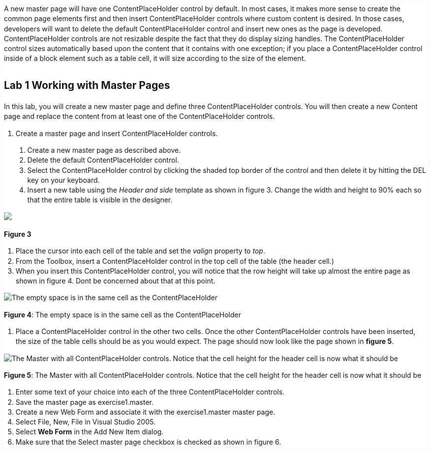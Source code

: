 A new master page will have one ContentPlaceHolder control by default. In most cases, it makes more sense to create the common page elements first and then insert ContentPlaceHolder controls where custom content is desired. In those cases, developers will want to delete the default ContentPlaceHolder control and insert new ones as the page is developed. ContentPlaceHolder controls are not resizable despite the fact that they do display sizing handles. The ContentPlaceHolder control sizes automatically based upon the content that it contains with one exception; if you place a ContentPlaceHolder control inside of a block element such as a table cell, it will size according to the size of the element.

## Lab 1 Working with Master Pages

In this lab, you will create a new master page and define three ContentPlaceHolder controls. You will then create a new Content page and replace the content from at least one of the ContentPlaceHolder controls.

1. Create a master page and insert ContentPlaceHolder controls. 

    1. Create a new master page as described above.
    2. Delete the default ContentPlaceHolder control.
    3. Select the ContentPlaceHolder control by clicking the shaded top border of the control and then delete it by hitting the DEL key on your keyboard.
    4. Insert a new table using the *Header and side* template as shown in figure 3. Change the width and height to 90% each so that the entire table is visible in the designer.


![](master-pages/_static/image3.jpg)

**Figure 3**


1. Place the cursor into each cell of the table and set the *valign* property to *top*.
2. From the Toolbox, insert a ContentPlaceHolder control in the top cell of the table (the header cell.)
3. When you insert this ContentPlaceHolder control, you will notice that the row height will take up almost the entire page as shown in figure 4. Dont be concerned about that at this point.


![The empty space is in the same cell as the ContentPlaceHolder](master-pages/_static/image1.gif)

**Figure 4**: The empty space is in the same cell as the ContentPlaceHolder


1. Place a ContentPlaceHolder control in the other two cells. Once the other ContentPlaceHolder controls have been inserted, the size of the table cells should be as you would expect. The page should now look like the page shown in **figure 5**.


![The Master with all ContentPlaceHolder controls. Notice that the cell height for the header cell is now what it should be](master-pages/_static/image2.gif)

**Figure 5**: The Master with all ContentPlaceHolder controls. Notice that the cell height for the header cell is now what it should be


1. Enter some text of your choice into each of the three ContentPlaceHolder controls.
2. Save the master page as exercise1.master.
3. Create a new Web Form and associate it with the exercise1.master master page.
4. Select File, New, File in Visual Studio 2005.
5. Select **Web Form** in the Add New Item dialog.
6. Make sure that the Select master page checkbox is checked as shown in figure 6.
